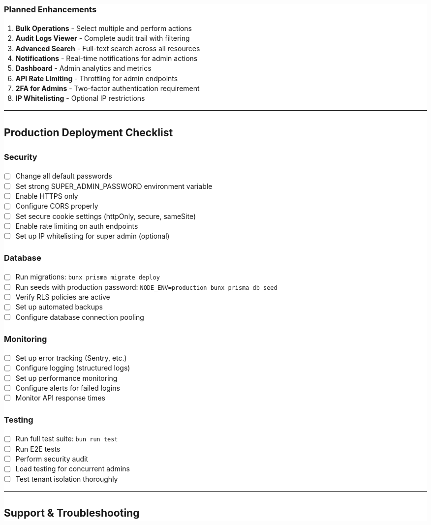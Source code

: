 ### Planned Enhancements

1. **Bulk Operations** - Select multiple and perform actions
2. **Audit Logs Viewer** - Complete audit trail with filtering
3. **Advanced Search** - Full-text search across all resources
4. **Notifications** - Real-time notifications for admin actions
5. **Dashboard** - Admin analytics and metrics
6. **API Rate Limiting** - Throttling for admin endpoints
7. **2FA for Admins** - Two-factor authentication requirement
8. **IP Whitelisting** - Optional IP restrictions

---

## Production Deployment Checklist

### Security

- [ ] Change all default passwords
- [ ] Set strong SUPER_ADMIN_PASSWORD environment variable
- [ ] Enable HTTPS only
- [ ] Configure CORS properly
- [ ] Set secure cookie settings (httpOnly, secure, sameSite)
- [ ] Enable rate limiting on auth endpoints
- [ ] Set up IP whitelisting for super admin (optional)

### Database

- [ ] Run migrations: `bunx prisma migrate deploy`
- [ ] Run seeds with production password: `NODE_ENV=production bunx prisma db seed`
- [ ] Verify RLS policies are active
- [ ] Set up automated backups
- [ ] Configure database connection pooling

### Monitoring

- [ ] Set up error tracking (Sentry, etc.)
- [ ] Configure logging (structured logs)
- [ ] Set up performance monitoring
- [ ] Configure alerts for failed logins
- [ ] Monitor API response times

### Testing

- [ ] Run full test suite: `bun run test`
- [ ] Run E2E tests
- [ ] Perform security audit
- [ ] Load testing for concurrent admins
- [ ] Test tenant isolation thoroughly

---

## Support & Troubleshooting
